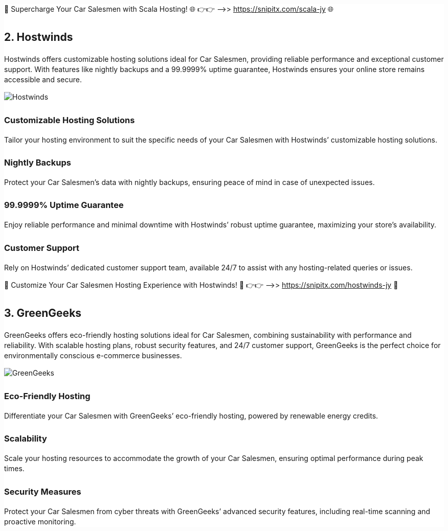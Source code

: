 🚀 Supercharge Your Car Salesmen with Scala Hosting! 🌐
👉👉 -->> https://snipitx.com/scala-jy 🌐

## 2. Hostwinds

Hostwinds offers customizable hosting solutions ideal for Car Salesmen, providing reliable performance and exceptional customer support. With features like nightly backups and a 99.9999% uptime guarantee, Hostwinds ensures your online store remains accessible and secure.

![Hostwinds](https://i.imgur.com/53aSNXx.jpeg "Hostwinds Hosting")

### Customizable Hosting Solutions
Tailor your hosting environment to suit the specific needs of your Car Salesmen with Hostwinds’ customizable hosting solutions.

### Nightly Backups
Protect your Car Salesmen’s data with nightly backups, ensuring peace of mind in case of unexpected issues.

### 99.9999% Uptime Guarantee
Enjoy reliable performance and minimal downtime with Hostwinds’ robust uptime guarantee, maximizing your store’s availability.

### Customer Support
Rely on Hostwinds’ dedicated customer support team, available 24/7 to assist with any hosting-related queries or issues.

🌟 Customize Your Car Salesmen Hosting Experience with Hostwinds! 🚀
👉👉 -->> https://snipitx.com/hostwinds-jy 🚀


## 3. GreenGeeks

GreenGeeks offers eco-friendly hosting solutions ideal for Car Salesmen, combining sustainability with performance and reliability. With scalable hosting plans, robust security features, and 24/7 customer support, GreenGeeks is the perfect choice for environmentally conscious e-commerce businesses.

![GreenGeeks](https://i.imgur.com/eEwuntu.jpg "GreenGeeks Hosting")

### Eco-Friendly Hosting
Differentiate your Car Salesmen with GreenGeeks’ eco-friendly hosting, powered by renewable energy credits.

### Scalability
Scale your hosting resources to accommodate the growth of your Car Salesmen, ensuring optimal performance during peak times.

### Security Measures
Protect your Car Salesmen from cyber threats with GreenGeeks’ advanced security features, including real-time scanning and proactive monitoring.
